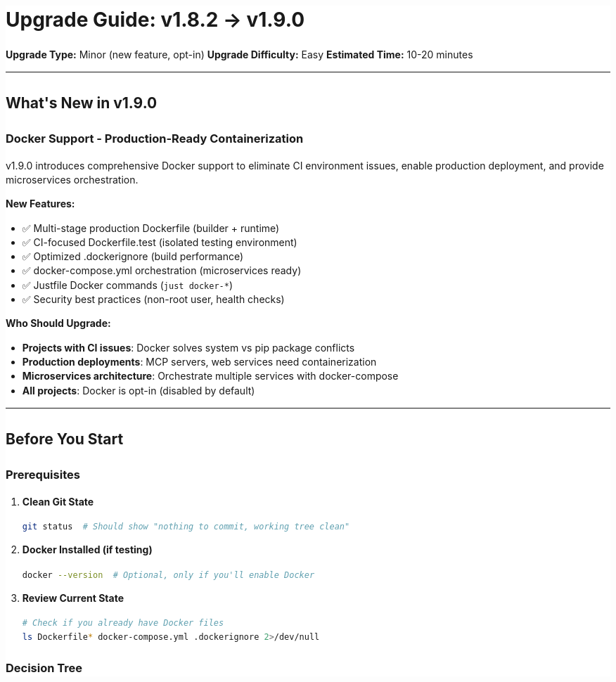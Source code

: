 # Upgrade Guide: v1.8.2 → v1.9.0

**Upgrade Type:** Minor (new feature, opt-in)
**Upgrade Difficulty:** Easy
**Estimated Time:** 10-20 minutes

---

## What's New in v1.9.0

### Docker Support - Production-Ready Containerization

v1.9.0 introduces comprehensive Docker support to eliminate CI environment issues, enable production deployment, and provide microservices orchestration.

**New Features:**
- ✅ Multi-stage production Dockerfile (builder + runtime)
- ✅ CI-focused Dockerfile.test (isolated testing environment)
- ✅ Optimized .dockerignore (build performance)
- ✅ docker-compose.yml orchestration (microservices ready)
- ✅ Justfile Docker commands (`just docker-*`)
- ✅ Security best practices (non-root user, health checks)

**Who Should Upgrade:**
- **Projects with CI issues**: Docker solves system vs pip package conflicts
- **Production deployments**: MCP servers, web services need containerization
- **Microservices architecture**: Orchestrate multiple services with docker-compose
- **All projects**: Docker is opt-in (disabled by default)

---

## Before You Start

### Prerequisites

1. **Clean Git State**
   ```bash
   git status  # Should show "nothing to commit, working tree clean"
   ```

2. **Docker Installed (if testing)**
   ```bash
   docker --version  # Optional, only if you'll enable Docker
   ```

3. **Review Current State**
   ```bash
   # Check if you already have Docker files
   ls Dockerfile* docker-compose.yml .dockerignore 2>/dev/null
   ```

### Decision Tree

